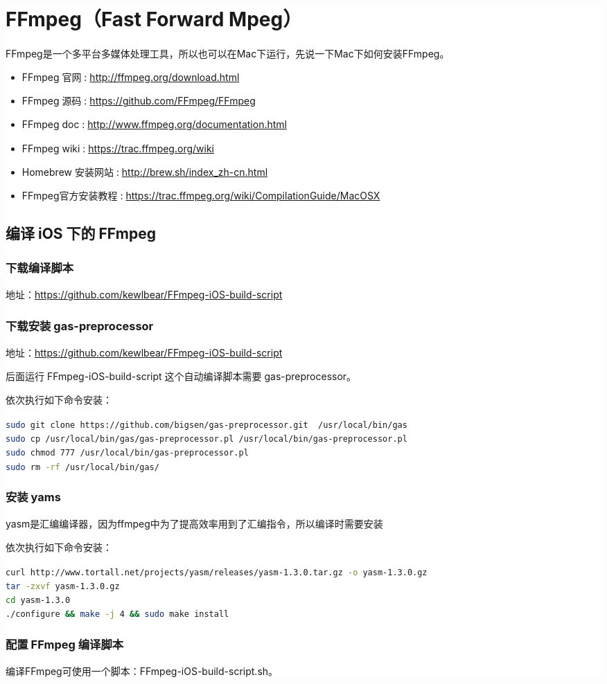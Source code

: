 

# FFmpeg（Fast Forward Mpeg）

FFmpeg是一个多平台多媒体处理工具，所以也可以在Mac下运行，先说一下Mac下如何安装FFmpeg。

- FFmpeg 官网 : http://ffmpeg.org/download.html

- FFmpeg 源码 : https://github.com/FFmpeg/FFmpeg

- FFmpeg doc : http://www.ffmpeg.org/documentation.html

- FFmpeg wiki : https://trac.ffmpeg.org/wiki

- Homebrew 安装网站 : http://brew.sh/index_zh-cn.html

- FFmpeg官方安装教程 : https://trac.ffmpeg.org/wiki/CompilationGuide/MacOSX

  

## 编译 iOS 下的 FFmpeg

### 下载编译脚本

地址：https://github.com/kewlbear/FFmpeg-iOS-build-script

### 下载安装 gas-preprocessor

地址：https://github.com/kewlbear/FFmpeg-iOS-build-script

后面运行 FFmpeg-iOS-build-script 这个自动编译脚本需要 gas-preprocessor。

依次执行如下命令安装：

```sh
sudo git clone https://github.com/bigsen/gas-preprocessor.git  /usr/local/bin/gas
sudo cp /usr/local/bin/gas/gas-preprocessor.pl /usr/local/bin/gas-preprocessor.pl
sudo chmod 777 /usr/local/bin/gas-preprocessor.pl
sudo rm -rf /usr/local/bin/gas/
```

### 安装 yams

yasm是汇编编译器，因为ffmpeg中为了提高效率用到了汇编指令，所以编译时需要安装

依次执行如下命令安装：

```sh
curl http://www.tortall.net/projects/yasm/releases/yasm-1.3.0.tar.gz -o yasm-1.3.0.gz
tar -zxvf yasm-1.3.0.gz
cd yasm-1.3.0
./configure && make -j 4 && sudo make install
```

### 配置 FFmpeg 编译脚本

编译FFmpeg可使用一个脚本：FFmpeg-iOS-build-script.sh。
